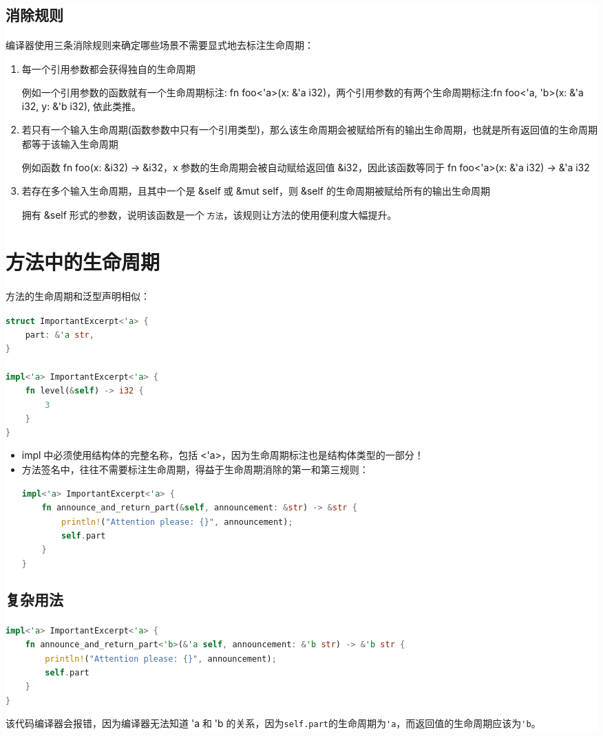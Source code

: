 ## 消除规则

编译器使用三条消除规则来确定哪些场景不需要显式地去标注生命周期：

1. 每一个引用参数都会获得独自的生命周期

    例如一个引用参数的函数就有一个生命周期标注: fn foo<'a>(x: &'a i32)，两个引用参数的有两个生命周期标注:fn foo<'a, 'b>(x: &'a i32, y: &'b i32), 依此类推。

2. 若只有一个输入生命周期(函数参数中只有一个引用类型)，那么该生命周期会被赋给所有的输出生命周期，也就是所有返回值的生命周期都等于该输入生命周期

    例如函数 fn foo(x: &i32) -> &i32，x 参数的生命周期会被自动赋给返回值 &i32，因此该函数等同于 fn foo<'a>(x: &'a i32) -> &'a i32

3. 若存在多个输入生命周期，且其中一个是 &self 或 &mut self，则 &self 的生命周期被赋给所有的输出生命周期

    拥有 &self 形式的参数，说明该函数是一个 `方法`，该规则让方法的使用便利度大幅提升。

# 方法中的生命周期

方法的生命周期和泛型声明相似：
```rust
struct ImportantExcerpt<'a> {
    part: &'a str,
}

impl<'a> ImportantExcerpt<'a> {
    fn level(&self) -> i32 {
        3
    }
}
```

- impl 中必须使用结构体的完整名称，包括 <'a>，因为生命周期标注也是结构体类型的一部分！
- 方法签名中，往往不需要标注生命周期，得益于生命周期消除的第一和第三规则：
    ```rust
    impl<'a> ImportantExcerpt<'a> {
        fn announce_and_return_part(&self, announcement: &str) -> &str {
            println!("Attention please: {}", announcement);
            self.part
        }
    }
    ```

## 复杂用法

```rust
impl<'a> ImportantExcerpt<'a> {
    fn announce_and_return_part<'b>(&'a self, announcement: &'b str) -> &'b str {
        println!("Attention please: {}", announcement);
        self.part
    }
}
```
该代码编译器会报错，因为编译器无法知道 'a 和 'b 的关系，因为`self.part`的生命周期为`'a`，而返回值的生命周期应该为`'b`。
